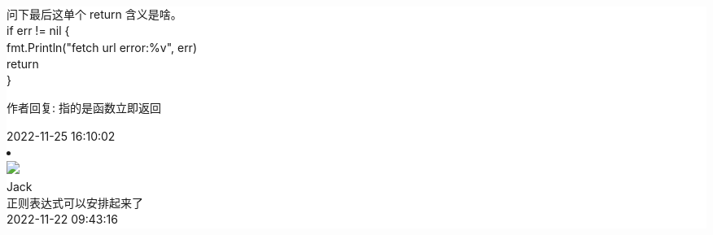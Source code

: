   <div class="_2_QraFYR_0">问下最后这单个 return 含义是啥。<br>if err != nil {   <br> fmt.Println(&quot;fetch url error:%v&quot;, err)    <br> return  <br>}</div>
  <div class="_10o3OAxT_0">
    <p class="_3KxQPN3V_0">作者回复: 指的是函数立即返回</p>
  </div>
  <div class="_3klNVc4Z_0">
    <div class="_3Hkula0k_0">2022-11-25 16:10:02</div>
  </div>
</div>
</div>
</li>
<li>
<div class="_2sjJGcOH_0"><img src="https://static001.geekbang.org/account/avatar/00/17/55/e7/86ae89f0.jpg"
  class="_3FLYR4bF_0">
<div class="_36ChpWj4_0">
  <div class="_2zFoi7sd_0"><span>Jack</span>
  </div>
  <div class="_2_QraFYR_0">正则表达式可以安排起来了</div>
  <div class="_10o3OAxT_0">
    
  </div>
  <div class="_3klNVc4Z_0">
    <div class="_3Hkula0k_0">2022-11-22 09:43:16</div>
  </div>
</div>
</div>
</li>
</ul>